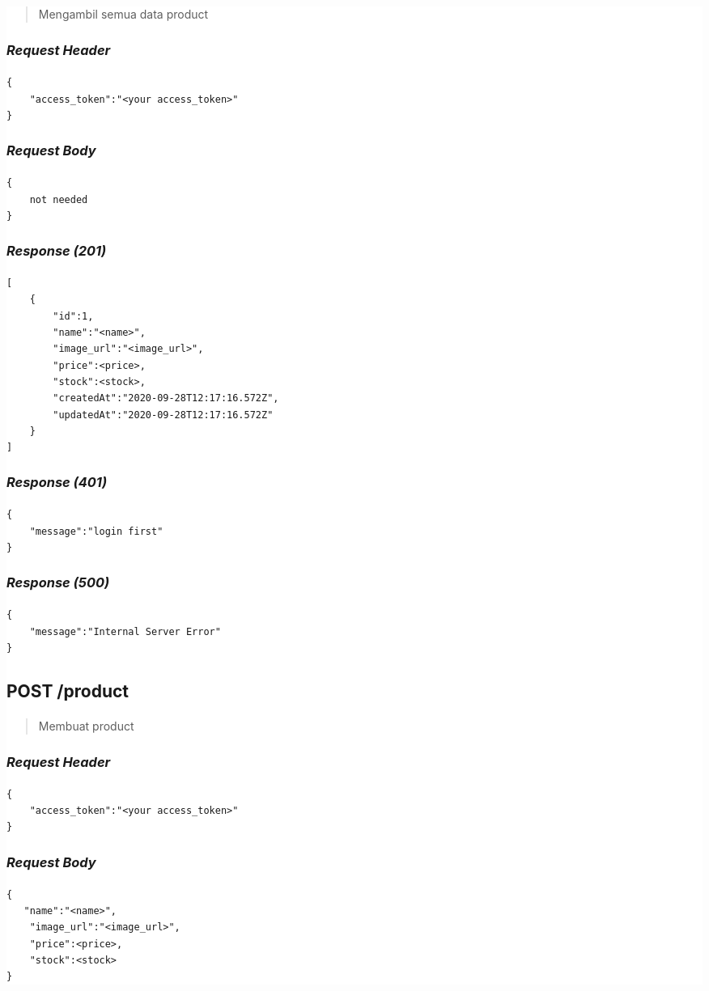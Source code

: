 > Mengambil semua data product
### _Request Header_
```
{
    "access_token":"<your access_token>"    
}
```
### _Request Body_
```
{
    not needed
}
```
### _Response (201)_
```
[
    {
        "id":1,
        "name":"<name>",
        "image_url":"<image_url>",
        "price":<price>,
        "stock":<stock>,
        "createdAt":"2020-09-28T12:17:16.572Z",
        "updatedAt":"2020-09-28T12:17:16.572Z"
    }
]
```
### _Response (401)_
```
{
    "message":"login first"
}

```
### _Response (500)_
```
{
    "message":"Internal Server Error"
}

```

## POST /product 
> Membuat product
### _Request Header_
```
{
    "access_token":"<your access_token>"    
}
```    
### _Request Body_
```       
{
   "name":"<name>",
    "image_url":"<image_url>",
    "price":<price>,
    "stock":<stock>
}

```